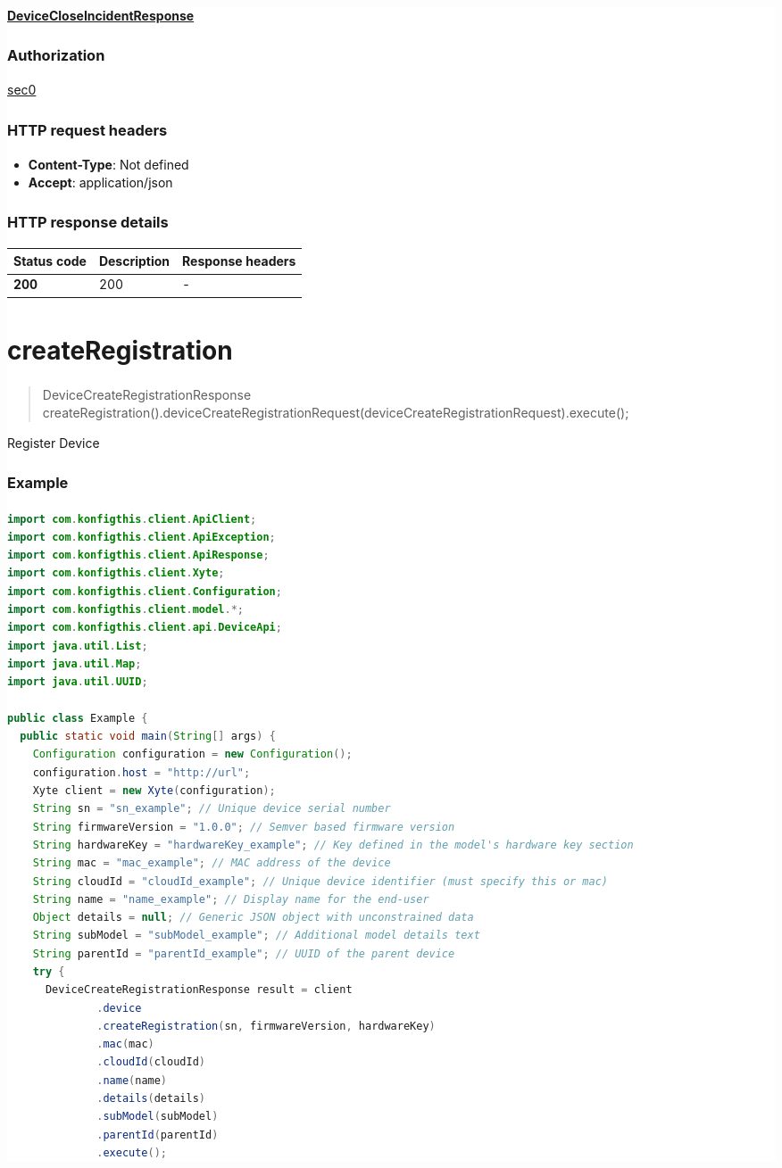 [**DeviceCloseIncidentResponse**](DeviceCloseIncidentResponse.md)

### Authorization

[sec0](../README.md#sec0)

### HTTP request headers

 - **Content-Type**: Not defined
 - **Accept**: application/json

### HTTP response details
| Status code | Description | Response headers |
|-------------|-------------|------------------|
| **200** | 200 |  -  |

<a name="createRegistration"></a>
# **createRegistration**
> DeviceCreateRegistrationResponse createRegistration().deviceCreateRegistrationRequest(deviceCreateRegistrationRequest).execute();

Register Device



### Example
```java
import com.konfigthis.client.ApiClient;
import com.konfigthis.client.ApiException;
import com.konfigthis.client.ApiResponse;
import com.konfigthis.client.Xyte;
import com.konfigthis.client.Configuration;
import com.konfigthis.client.model.*;
import com.konfigthis.client.api.DeviceApi;
import java.util.List;
import java.util.Map;
import java.util.UUID;

public class Example {
  public static void main(String[] args) {
    Configuration configuration = new Configuration();
    configuration.host = "http://url";
    Xyte client = new Xyte(configuration);
    String sn = "sn_example"; // Unique device serial number
    String firmwareVersion = "1.0.0"; // Semver based firmware version
    String hardwareKey = "hardwareKey_example"; // Key defined in the model's hardware key section
    String mac = "mac_example"; // MAC address of the device
    String cloudId = "cloudId_example"; // Unique device identifier (must specify this or mac)
    String name = "name_example"; // Display name for the end-user
    Object details = null; // Generic JSON object with unconstrained data
    String subModel = "subModel_example"; // Additional model details text
    String parentId = "parentId_example"; // UUID of the parent device
    try {
      DeviceCreateRegistrationResponse result = client
              .device
              .createRegistration(sn, firmwareVersion, hardwareKey)
              .mac(mac)
              .cloudId(cloudId)
              .name(name)
              .details(details)
              .subModel(subModel)
              .parentId(parentId)
              .execute();
```